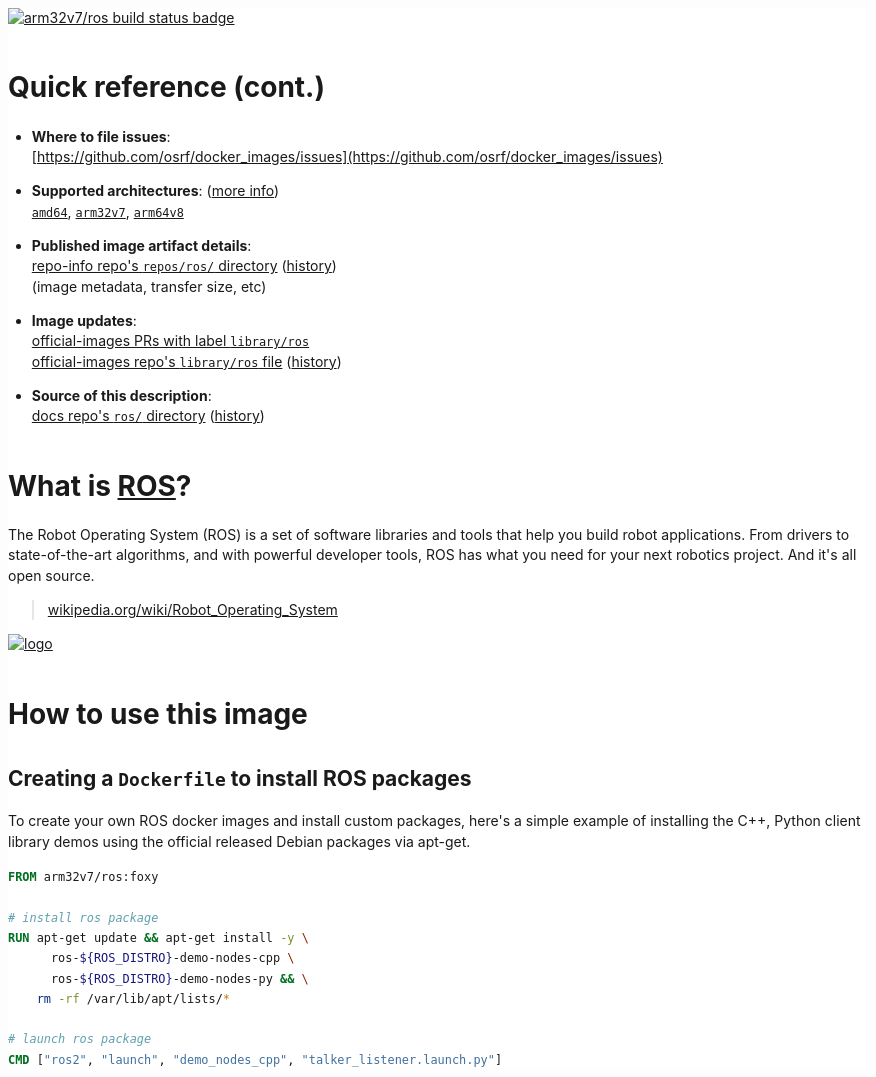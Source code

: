 [![arm32v7/ros build status badge](https://img.shields.io/jenkins/s/https/doi-janky.infosiftr.net/job/multiarch/job/arm32v7/job/ros.svg?label=arm32v7/ros%20%20build%20job)](https://doi-janky.infosiftr.net/job/multiarch/job/arm32v7/job/ros/)

# Quick reference (cont.)

-	**Where to file issues**:  
	[https://github.com/osrf/docker_images/issues](https://github.com/osrf/docker_images/issues)

-	**Supported architectures**: ([more info](https://github.com/docker-library/official-images#architectures-other-than-amd64))  
	[`amd64`](https://hub.docker.com/r/amd64/ros/), [`arm32v7`](https://hub.docker.com/r/arm32v7/ros/), [`arm64v8`](https://hub.docker.com/r/arm64v8/ros/)

-	**Published image artifact details**:  
	[repo-info repo's `repos/ros/` directory](https://github.com/docker-library/repo-info/blob/master/repos/ros) ([history](https://github.com/docker-library/repo-info/commits/master/repos/ros))  
	(image metadata, transfer size, etc)

-	**Image updates**:  
	[official-images PRs with label `library/ros`](https://github.com/docker-library/official-images/pulls?q=label%3Alibrary%2Fros)  
	[official-images repo's `library/ros` file](https://github.com/docker-library/official-images/blob/master/library/ros) ([history](https://github.com/docker-library/official-images/commits/master/library/ros))

-	**Source of this description**:  
	[docs repo's `ros/` directory](https://github.com/docker-library/docs/tree/master/ros) ([history](https://github.com/docker-library/docs/commits/master/ros))

# What is [ROS](https://www.ros.org/)?

The Robot Operating System (ROS) is a set of software libraries and tools that help you build robot applications. From drivers to state-of-the-art algorithms, and with powerful developer tools, ROS has what you need for your next robotics project. And it's all open source.

> [wikipedia.org/wiki/Robot_Operating_System](https://en.wikipedia.org/wiki/Robot_Operating_System)

[![logo](https://raw.githubusercontent.com/docker-library/docs/0074e9dac72a35e5058f356885121aa82572682f/ros/logo.png)](https://www.ros.org/)

# How to use this image

## Creating a `Dockerfile` to install ROS packages

To create your own ROS docker images and install custom packages, here's a simple example of installing the C++, Python client library demos using the official released Debian packages via apt-get.

```dockerfile
FROM arm32v7/ros:foxy

# install ros package
RUN apt-get update && apt-get install -y \
      ros-${ROS_DISTRO}-demo-nodes-cpp \
      ros-${ROS_DISTRO}-demo-nodes-py && \
    rm -rf /var/lib/apt/lists/*

# launch ros package
CMD ["ros2", "launch", "demo_nodes_cpp", "talker_listener.launch.py"]
```
